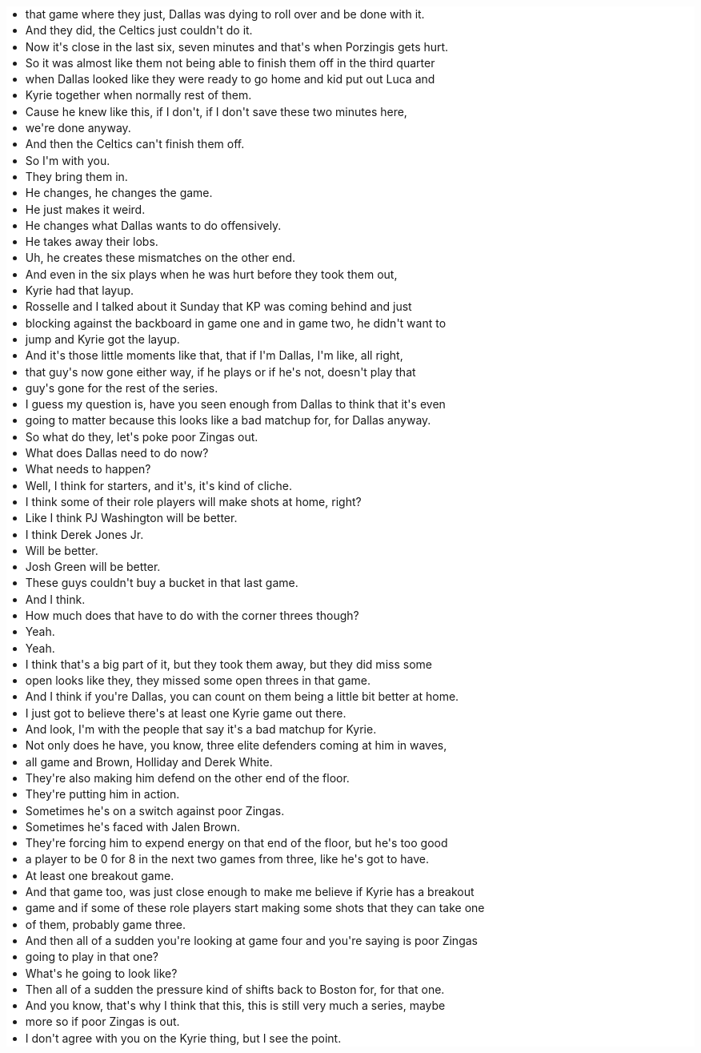 *  that game where they just, Dallas was dying to roll over and be done with it.
*  And they did, the Celtics just couldn't do it.
*  Now it's close in the last six, seven minutes and that's when Porzingis gets hurt.
*  So it was almost like them not being able to finish them off in the third quarter
*  when Dallas looked like they were ready to go home and kid put out Luca and
*  Kyrie together when normally rest of them.
*  Cause he knew like this, if I don't, if I don't save these two minutes here,
*  we're done anyway.
*  And then the Celtics can't finish them off.
*  So I'm with you.
*  They bring them in.
*  He changes, he changes the game.
*  He just makes it weird.
*  He changes what Dallas wants to do offensively.
*  He takes away their lobs.
*  Uh, he creates these mismatches on the other end.
*  And even in the six plays when he was hurt before they took them out,
*  Kyrie had that layup.
*  Rosselle and I talked about it Sunday that KP was coming behind and just
*  blocking against the backboard in game one and in game two, he didn't want to
*  jump and Kyrie got the layup.
*  And it's those little moments like that, that if I'm Dallas, I'm like, all right,
*  that guy's now gone either way, if he plays or if he's not, doesn't play that
*  guy's gone for the rest of the series.
*  I guess my question is, have you seen enough from Dallas to think that it's even
*  going to matter because this looks like a bad matchup for, for Dallas anyway.
*  So what do they, let's poke poor Zingas out.
*  What does Dallas need to do now?
*  What needs to happen?
*  Well, I think for starters, and it's, it's kind of cliche.
*  I think some of their role players will make shots at home, right?
*  Like I think PJ Washington will be better.
*  I think Derek Jones Jr.
*  Will be better.
*  Josh Green will be better.
*  These guys couldn't buy a bucket in that last game.
*  And I think.
*  How much does that have to do with the corner threes though?
*  Yeah.
*  Yeah.
*  I think that's a big part of it, but they took them away, but they did miss some
*  open looks like they, they missed some open threes in that game.
*  And I think if you're Dallas, you can count on them being a little bit better at home.
*  I just got to believe there's at least one Kyrie game out there.
*  And look, I'm with the people that say it's a bad matchup for Kyrie.
*  Not only does he have, you know, three elite defenders coming at him in waves,
*  all game and Brown, Holliday and Derek White.
*  They're also making him defend on the other end of the floor.
*  They're putting him in action.
*  Sometimes he's on a switch against poor Zingas.
*  Sometimes he's faced with Jalen Brown.
*  They're forcing him to expend energy on that end of the floor, but he's too good
*  a player to be 0 for 8 in the next two games from three, like he's got to have.
*  At least one breakout game.
*  And that game too, was just close enough to make me believe if Kyrie has a breakout
*  game and if some of these role players start making some shots that they can take one
*  of them, probably game three.
*  And then all of a sudden you're looking at game four and you're saying is poor Zingas
*  going to play in that one?
*  What's he going to look like?
*  Then all of a sudden the pressure kind of shifts back to Boston for, for that one.
*  And you know, that's why I think that this, this is still very much a series, maybe
*  more so if poor Zingas is out.
*  I don't agree with you on the Kyrie thing, but I see the point.